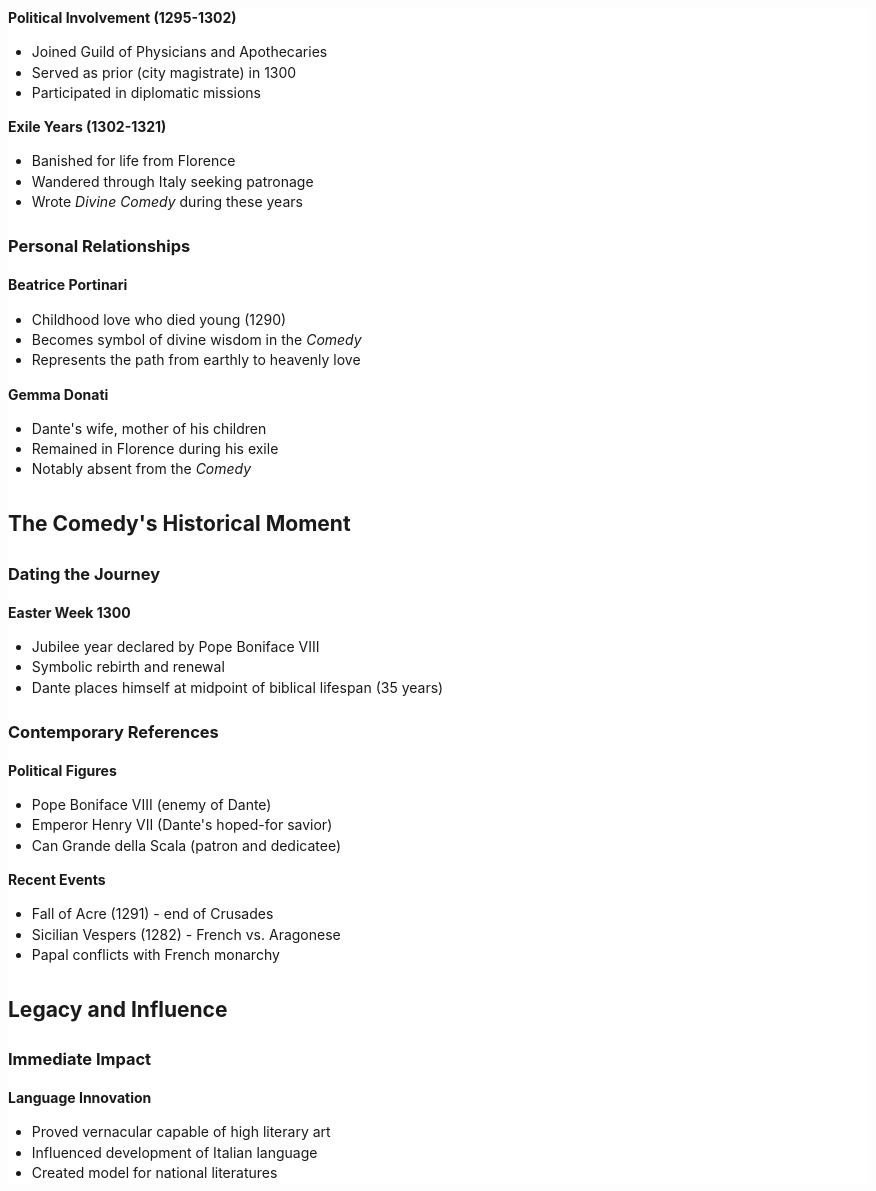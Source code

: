 **Political Involvement (1295-1302)**
- Joined Guild of Physicians and Apothecaries
- Served as prior (city magistrate) in 1300
- Participated in diplomatic missions

**Exile Years (1302-1321)**
- Banished for life from Florence
- Wandered through Italy seeking patronage
- Wrote *Divine Comedy* during these years

### Personal Relationships

**Beatrice Portinari**
- Childhood love who died young (1290)
- Becomes symbol of divine wisdom in the *Comedy*
- Represents the path from earthly to heavenly love

**Gemma Donati**
- Dante's wife, mother of his children
- Remained in Florence during his exile
- Notably absent from the *Comedy*

## The Comedy's Historical Moment

### Dating the Journey

**Easter Week 1300**
- Jubilee year declared by Pope Boniface VIII
- Symbolic rebirth and renewal
- Dante places himself at midpoint of biblical lifespan (35 years)

### Contemporary References

**Political Figures**
- Pope Boniface VIII (enemy of Dante)
- Emperor Henry VII (Dante's hoped-for savior)
- Can Grande della Scala (patron and dedicatee)

**Recent Events**
- Fall of Acre (1291) - end of Crusades
- Sicilian Vespers (1282) - French vs. Aragonese
- Papal conflicts with French monarchy

## Legacy and Influence

### Immediate Impact

**Language Innovation**
- Proved vernacular capable of high literary art
- Influenced development of Italian language
- Created model for national literatures

